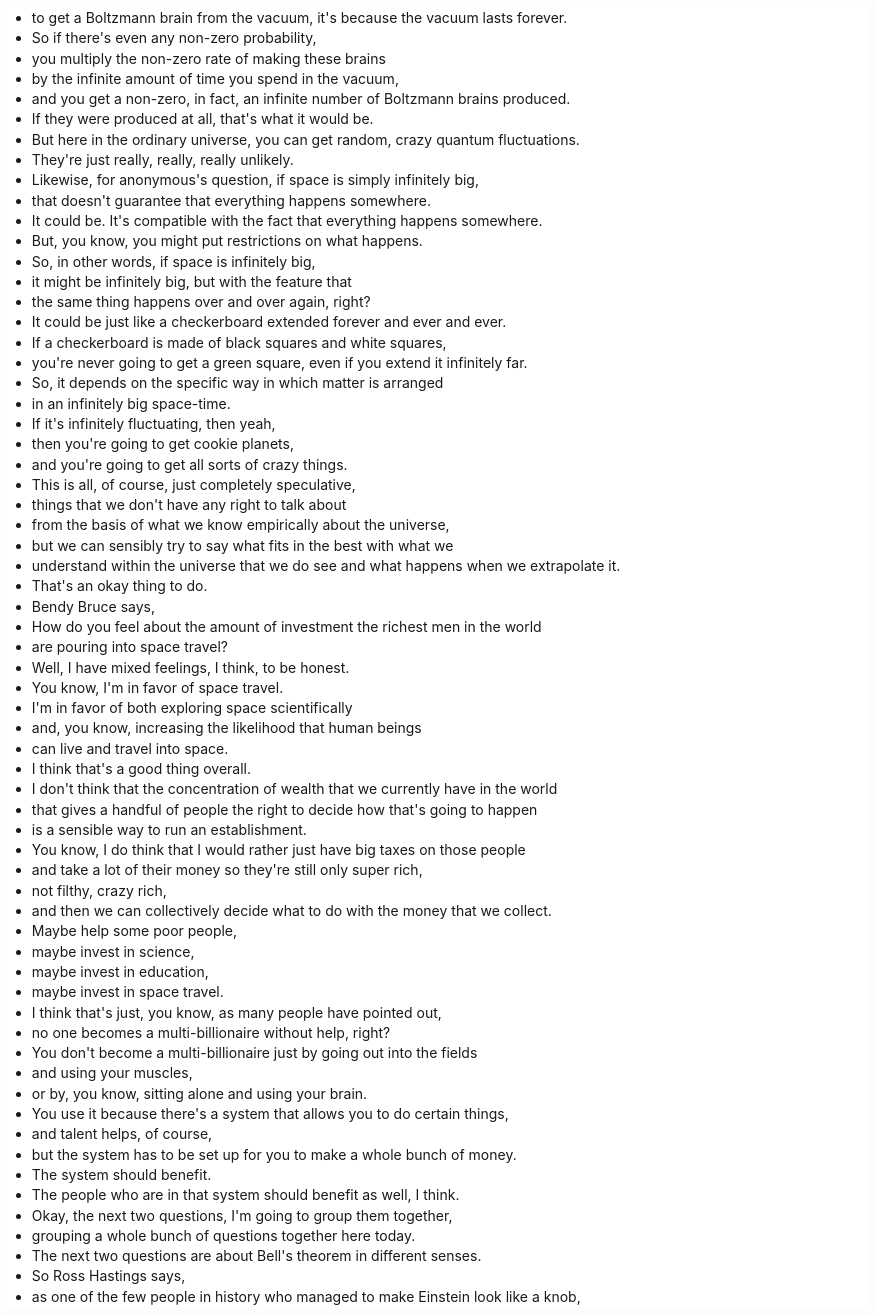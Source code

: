 *  to get a Boltzmann brain from the vacuum, it's because the vacuum lasts forever.
*  So if there's even any non-zero probability,
*  you multiply the non-zero rate of making these brains
*  by the infinite amount of time you spend in the vacuum,
*  and you get a non-zero, in fact, an infinite number of Boltzmann brains produced.
*  If they were produced at all, that's what it would be.
*  But here in the ordinary universe, you can get random, crazy quantum fluctuations.
*  They're just really, really, really unlikely.
*  Likewise, for anonymous's question, if space is simply infinitely big,
*  that doesn't guarantee that everything happens somewhere.
*  It could be. It's compatible with the fact that everything happens somewhere.
*  But, you know, you might put restrictions on what happens.
*  So, in other words, if space is infinitely big,
*  it might be infinitely big, but with the feature that
*  the same thing happens over and over again, right?
*  It could be just like a checkerboard extended forever and ever and ever.
*  If a checkerboard is made of black squares and white squares,
*  you're never going to get a green square, even if you extend it infinitely far.
*  So, it depends on the specific way in which matter is arranged
*  in an infinitely big space-time.
*  If it's infinitely fluctuating, then yeah,
*  then you're going to get cookie planets,
*  and you're going to get all sorts of crazy things.
*  This is all, of course, just completely speculative,
*  things that we don't have any right to talk about
*  from the basis of what we know empirically about the universe,
*  but we can sensibly try to say what fits in the best with what we
*  understand within the universe that we do see and what happens when we extrapolate it.
*  That's an okay thing to do.
*  Bendy Bruce says,
*  How do you feel about the amount of investment the richest men in the world
*  are pouring into space travel?
*  Well, I have mixed feelings, I think, to be honest.
*  You know, I'm in favor of space travel.
*  I'm in favor of both exploring space scientifically
*  and, you know, increasing the likelihood that human beings
*  can live and travel into space.
*  I think that's a good thing overall.
*  I don't think that the concentration of wealth that we currently have in the world
*  that gives a handful of people the right to decide how that's going to happen
*  is a sensible way to run an establishment.
*  You know, I do think that I would rather just have big taxes on those people
*  and take a lot of their money so they're still only super rich,
*  not filthy, crazy rich,
*  and then we can collectively decide what to do with the money that we collect.
*  Maybe help some poor people,
*  maybe invest in science,
*  maybe invest in education,
*  maybe invest in space travel.
*  I think that's just, you know, as many people have pointed out,
*  no one becomes a multi-billionaire without help, right?
*  You don't become a multi-billionaire just by going out into the fields
*  and using your muscles,
*  or by, you know, sitting alone and using your brain.
*  You use it because there's a system that allows you to do certain things,
*  and talent helps, of course,
*  but the system has to be set up for you to make a whole bunch of money.
*  The system should benefit.
*  The people who are in that system should benefit as well, I think.
*  Okay, the next two questions, I'm going to group them together,
*  grouping a whole bunch of questions together here today.
*  The next two questions are about Bell's theorem in different senses.
*  So Ross Hastings says,
*  as one of the few people in history who managed to make Einstein look like a knob,